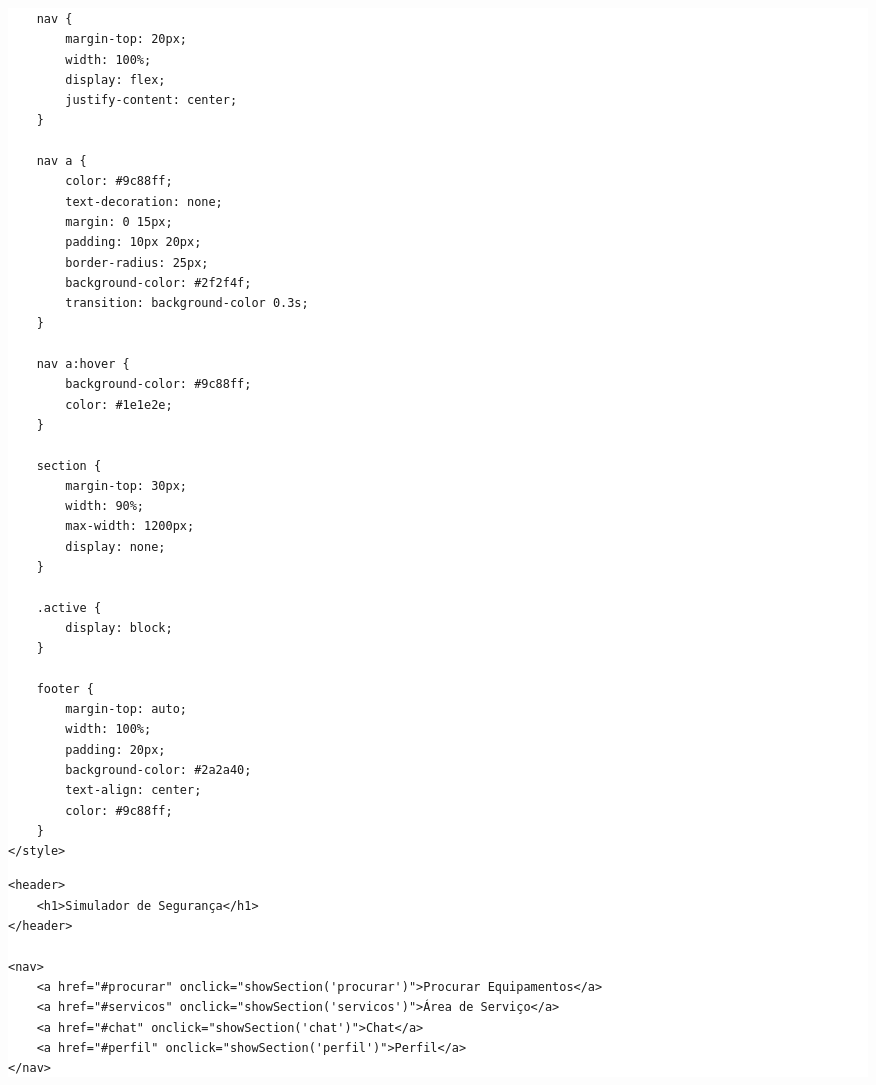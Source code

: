         nav {
            margin-top: 20px;
            width: 100%;
            display: flex;
            justify-content: center;
        }

        nav a {
            color: #9c88ff;
            text-decoration: none;
            margin: 0 15px;
            padding: 10px 20px;
            border-radius: 25px;
            background-color: #2f2f4f;
            transition: background-color 0.3s;
        }

        nav a:hover {
            background-color: #9c88ff;
            color: #1e1e2e;
        }

        section {
            margin-top: 30px;
            width: 90%;
            max-width: 1200px;
            display: none;
        }

        .active {
            display: block;
        }

        footer {
            margin-top: auto;
            width: 100%;
            padding: 20px;
            background-color: #2a2a40;
            text-align: center;
            color: #9c88ff;
        }
    </style>
</head>
<body>

    <header>
        <h1>Simulador de Segurança</h1>
    </header>

    <nav>
        <a href="#procurar" onclick="showSection('procurar')">Procurar Equipamentos</a>
        <a href="#servicos" onclick="showSection('servicos')">Área de Serviço</a>
        <a href="#chat" onclick="showSection('chat')">Chat</a>
        <a href="#perfil" onclick="showSection('perfil')">Perfil</a>
    </nav>
